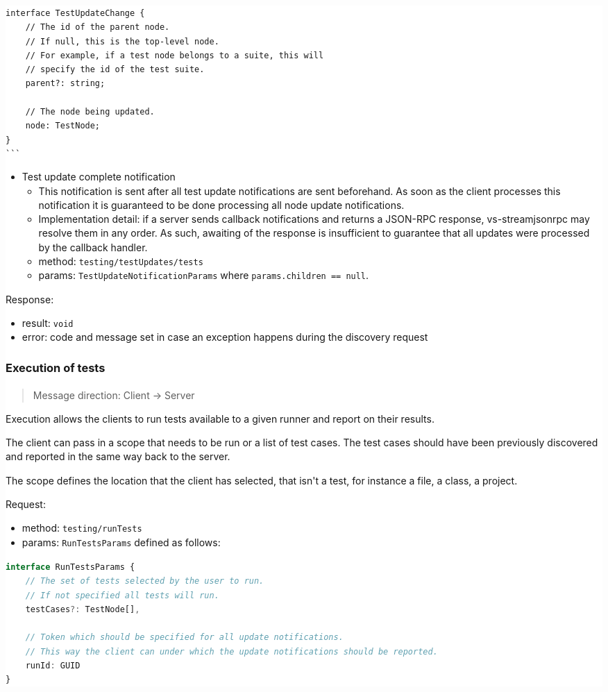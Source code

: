     interface TestUpdateChange {
        // The id of the parent node.
        // If null, this is the top-level node.
        // For example, if a test node belongs to a suite, this will
        // specify the id of the test suite.
        parent?: string;

        // The node being updated.
        node: TestNode;
    }
    ```

- Test update complete notification
  - This notification is sent after all test update notifications are sent beforehand.
      As soon as the client processes this notification it is guaranteed to be done
      processing all node update notifications.
  - Implementation detail: if a server sends callback notifications and returns a JSON-RPC response, vs-streamjsonrpc may resolve them in any order. As such, awaiting of the response is insufficient to guarantee that all updates were processed by the callback handler.
  - method: `testing/testUpdates/tests`
  - params: `TestUpdateNotificationParams` where `params.children == null`.

Response:

- result: `void`
- error: code and message set in case an exception happens during the discovery request

### Execution of tests

> Message direction: Client -> Server

Execution allows the clients to run tests available to a given runner
and report on their results.

The client can pass in a scope that needs to be run or a list of test cases.
The test cases should have been previously discovered and reported
in the same way back to the server.

The scope defines the location that the client has selected, that isn't a test,
for instance a file, a class, a project.

Request:

- method: `testing/runTests`
- params: `RunTestsParams` defined as follows:

```typescript
interface RunTestsParams {
    // The set of tests selected by the user to run.
    // If not specified all tests will run.
    testCases?: TestNode[],

    // Token which should be specified for all update notifications.
    // This way the client can under which the update notifications should be reported.
    runId: GUID
}
```
